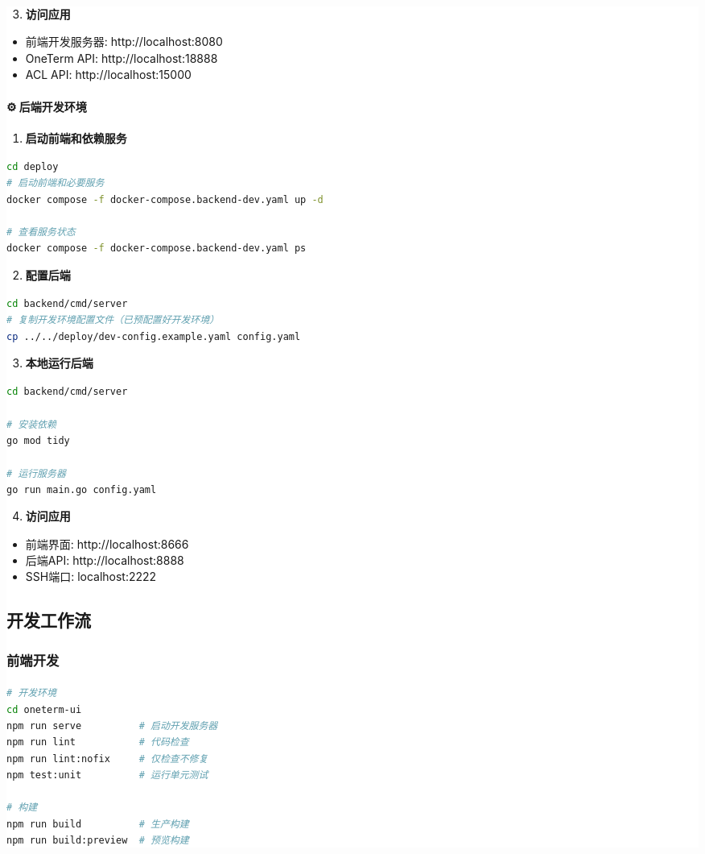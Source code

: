 3. **访问应用**
- 前端开发服务器: http://localhost:8080
- OneTerm API: http://localhost:18888
- ACL API: http://localhost:15000

#### ⚙️ 后端开发环境

1. **启动前端和依赖服务**
```bash
cd deploy
# 启动前端和必要服务
docker compose -f docker-compose.backend-dev.yaml up -d

# 查看服务状态
docker compose -f docker-compose.backend-dev.yaml ps
```

2. **配置后端**
```bash
cd backend/cmd/server
# 复制开发环境配置文件（已预配置好开发环境）
cp ../../deploy/dev-config.example.yaml config.yaml
```

3. **本地运行后端**
```bash
cd backend/cmd/server

# 安装依赖
go mod tidy

# 运行服务器
go run main.go config.yaml
```

4. **访问应用**
- 前端界面: http://localhost:8666
- 后端API: http://localhost:8888
- SSH端口: localhost:2222

## 开发工作流

### 前端开发

```bash
# 开发环境
cd oneterm-ui
npm run serve          # 启动开发服务器
npm run lint           # 代码检查
npm run lint:nofix     # 仅检查不修复
npm test:unit          # 运行单元测试

# 构建
npm run build          # 生产构建
npm run build:preview  # 预览构建
```
